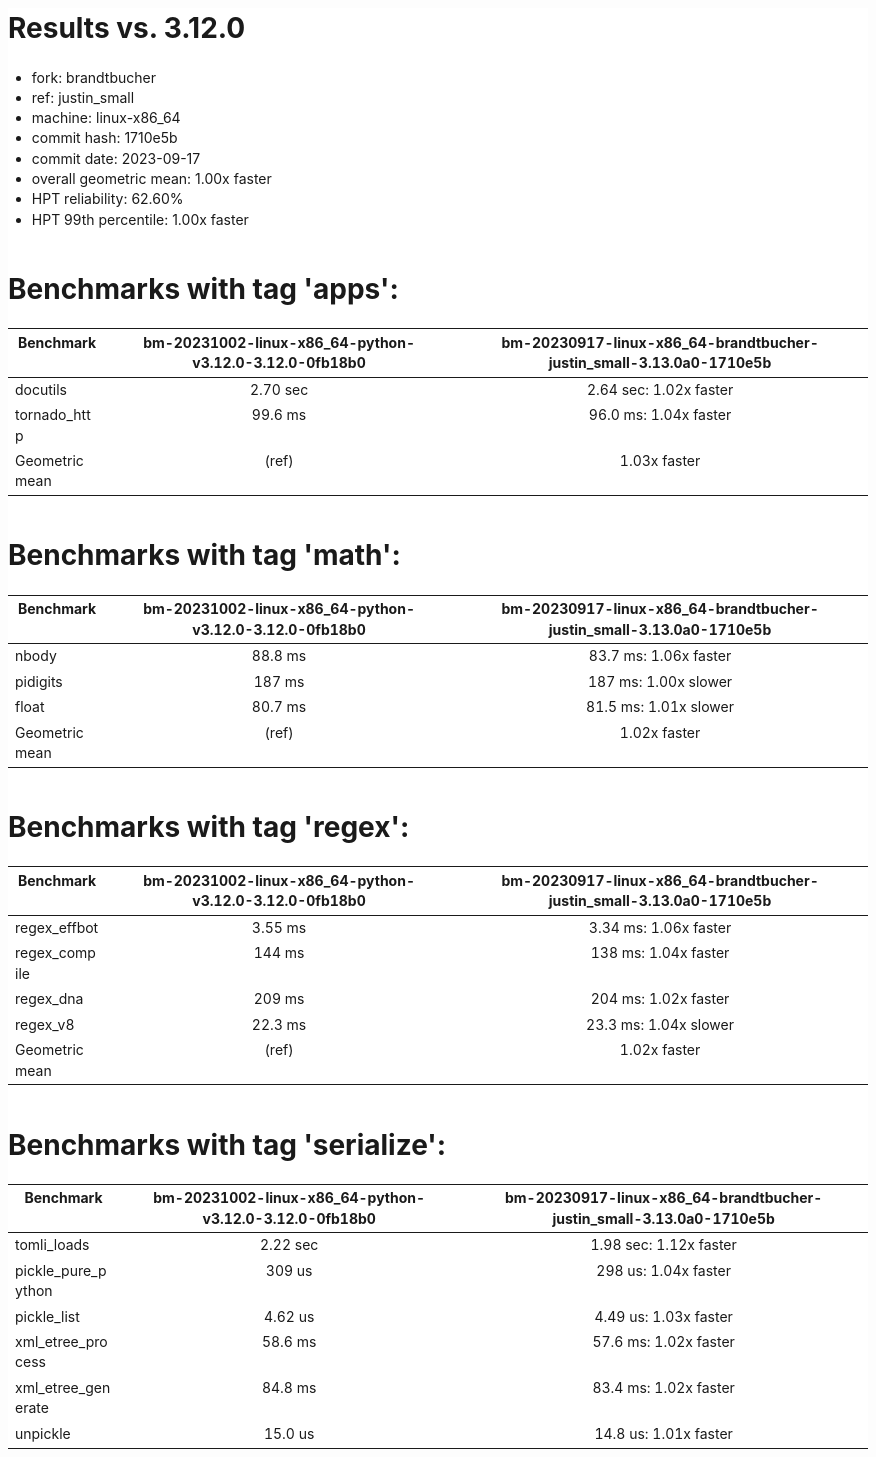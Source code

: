 
# Results vs. 3.12.0

- fork: brandtbucher
- ref: justin_small
- machine: linux-x86_64
- commit hash: 1710e5b
- commit date: 2023-09-17
- overall geometric mean: 1.00x faster
- HPT reliability: 62.60%
- HPT 99th percentile: 1.00x faster

Benchmarks with tag 'apps':
===========================

| Benchmark      | bm-20231002-linux-x86_64-python-v3.12.0-3.12.0-0fb18b0 | bm-20230917-linux-x86_64-brandtbucher-justin_small-3.13.0a0-1710e5b |
|----------------|:------------------------------------------------------:|:-------------------------------------------------------------------:|
| docutils       | 2.70 sec                                               | 2.64 sec: 1.02x faster                                              |
| tornado_http   | 99.6 ms                                                | 96.0 ms: 1.04x faster                                               |
| Geometric mean | (ref)                                                  | 1.03x faster                                                        |

Benchmarks with tag 'math':
===========================

| Benchmark      | bm-20231002-linux-x86_64-python-v3.12.0-3.12.0-0fb18b0 | bm-20230917-linux-x86_64-brandtbucher-justin_small-3.13.0a0-1710e5b |
|----------------|:------------------------------------------------------:|:-------------------------------------------------------------------:|
| nbody          | 88.8 ms                                                | 83.7 ms: 1.06x faster                                               |
| pidigits       | 187 ms                                                 | 187 ms: 1.00x slower                                                |
| float          | 80.7 ms                                                | 81.5 ms: 1.01x slower                                               |
| Geometric mean | (ref)                                                  | 1.02x faster                                                        |

Benchmarks with tag 'regex':
============================

| Benchmark      | bm-20231002-linux-x86_64-python-v3.12.0-3.12.0-0fb18b0 | bm-20230917-linux-x86_64-brandtbucher-justin_small-3.13.0a0-1710e5b |
|----------------|:------------------------------------------------------:|:-------------------------------------------------------------------:|
| regex_effbot   | 3.55 ms                                                | 3.34 ms: 1.06x faster                                               |
| regex_compile  | 144 ms                                                 | 138 ms: 1.04x faster                                                |
| regex_dna      | 209 ms                                                 | 204 ms: 1.02x faster                                                |
| regex_v8       | 22.3 ms                                                | 23.3 ms: 1.04x slower                                               |
| Geometric mean | (ref)                                                  | 1.02x faster                                                        |

Benchmarks with tag 'serialize':
================================

| Benchmark            | bm-20231002-linux-x86_64-python-v3.12.0-3.12.0-0fb18b0 | bm-20230917-linux-x86_64-brandtbucher-justin_small-3.13.0a0-1710e5b |
|----------------------|:------------------------------------------------------:|:-------------------------------------------------------------------:|
| tomli_loads          | 2.22 sec                                               | 1.98 sec: 1.12x faster                                              |
| pickle_pure_python   | 309 us                                                 | 298 us: 1.04x faster                                                |
| pickle_list          | 4.62 us                                                | 4.49 us: 1.03x faster                                               |
| xml_etree_process    | 58.6 ms                                                | 57.6 ms: 1.02x faster                                               |
| xml_etree_generate   | 84.8 ms                                                | 83.4 ms: 1.02x faster                                               |
| unpickle             | 15.0 us                                                | 14.8 us: 1.01x faster                                               |